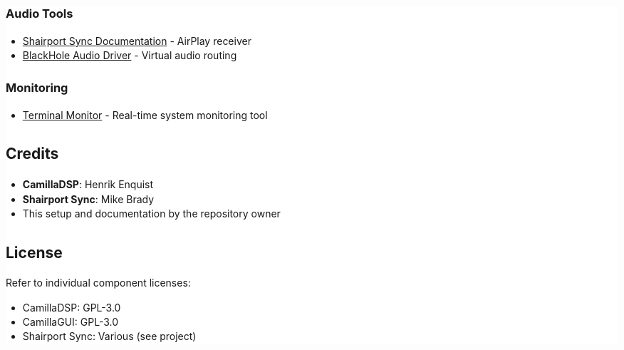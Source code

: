 ### Audio Tools
- [Shairport Sync Documentation](https://github.com/mikebrady/shairport-sync) - AirPlay receiver
- [BlackHole Audio Driver](https://existential.audio/blackhole/) - Virtual audio routing

### Monitoring
- [Terminal Monitor](https://github.com/nikhilblal/terminal-monitor) - Real-time system monitoring tool

## Credits

- **CamillaDSP**: Henrik Enquist
- **Shairport Sync**: Mike Brady
- This setup and documentation by the repository owner

## License

Refer to individual component licenses:
- CamillaDSP: GPL-3.0
- CamillaGUI: GPL-3.0
- Shairport Sync: Various (see project)
